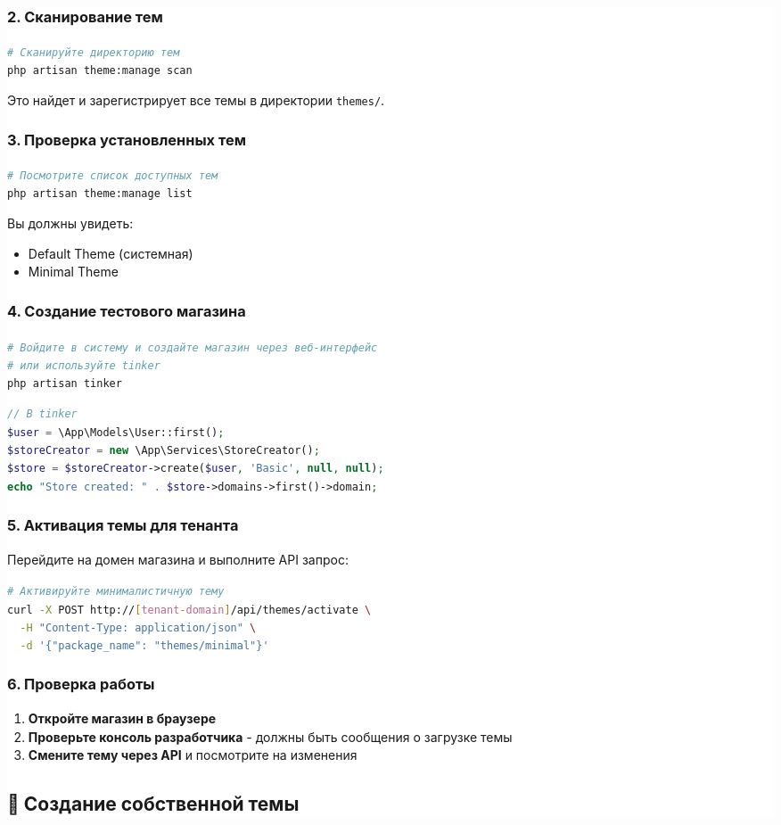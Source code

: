 ### 2. Сканирование тем

```bash
# Сканируйте директорию тем
php artisan theme:manage scan
```

Это найдет и зарегистрирует все темы в директории `themes/`.

### 3. Проверка установленных тем

```bash
# Посмотрите список доступных тем
php artisan theme:manage list
```

Вы должны увидеть:
- Default Theme (системная)
- Minimal Theme

### 4. Создание тестового магазина

```bash
# Войдите в систему и создайте магазин через веб-интерфейс
# или используйте tinker
php artisan tinker
```

```php
// В tinker
$user = \App\Models\User::first();
$storeCreator = new \App\Services\StoreCreator();
$store = $storeCreator->create($user, 'Basic', null, null);
echo "Store created: " . $store->domains->first()->domain;
```

### 5. Активация темы для тенанта

Перейдите на домен магазина и выполните API запрос:

```bash
# Активируйте минималистичную тему
curl -X POST http://[tenant-domain]/api/themes/activate \
  -H "Content-Type: application/json" \
  -d '{"package_name": "themes/minimal"}'
```

### 6. Проверка работы

1. **Откройте магазин в браузере**
2. **Проверьте консоль разработчика** - должны быть сообщения о загрузке темы
3. **Смените тему через API** и посмотрите на изменения

## 🎨 Создание собственной темы
